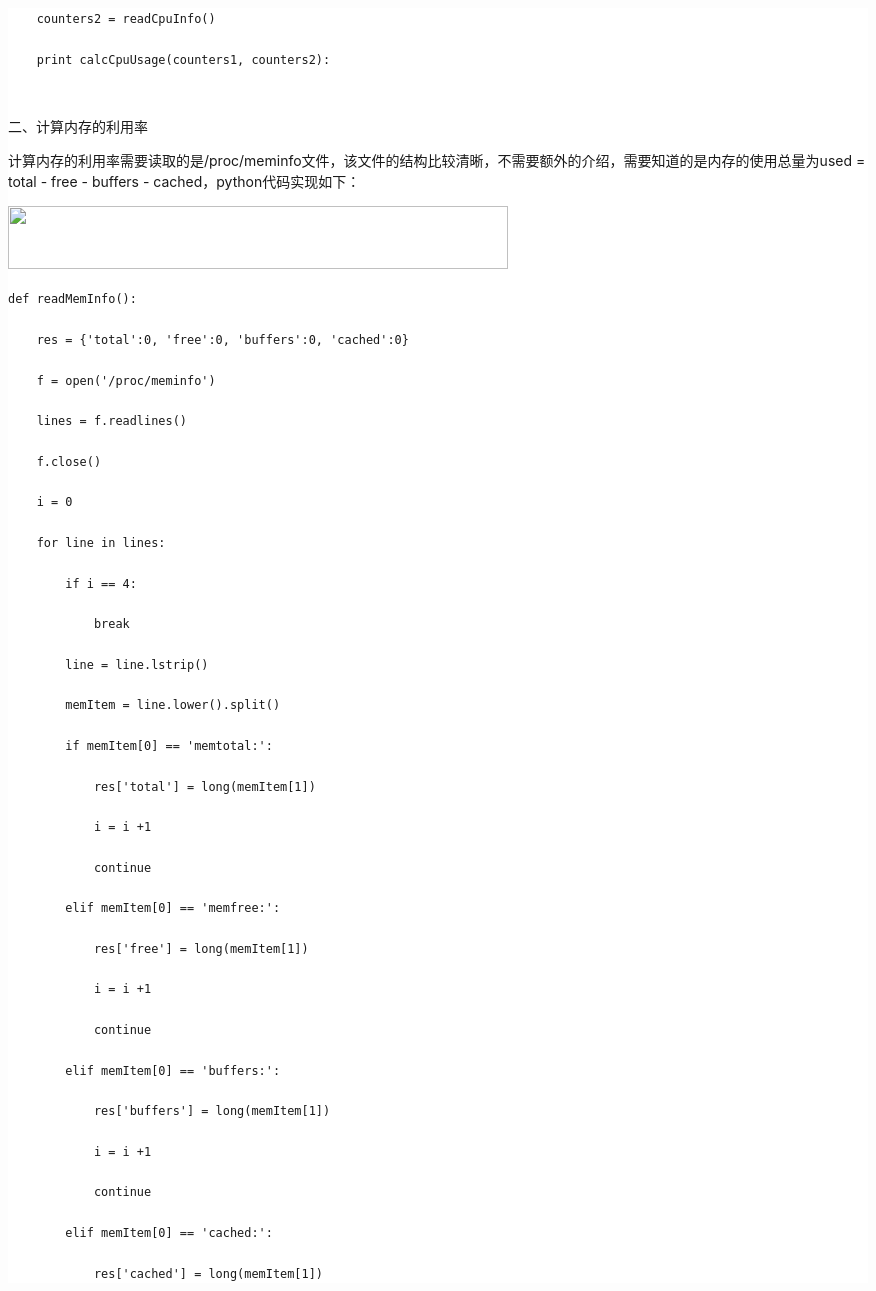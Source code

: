 ```
    counters2 = readCpuInfo()
           
    print calcCpuUsage(counters1, counters2):

```

　　

二、计算内存的利用率

计算内存的利用率需要读取的是/proc/meminfo文件，该文件的结构比较清晰，不需要额外的介绍，需要知道的是内存的使用总量为used = total - free - buffers - cached，python代码实现如下：

<img src="http://m3.img.srcdd.com/farm4/d/2013/0704/21/4C4640EFB3CDEFEB726904D2265110FD_B500_900_500_63.PNG" alt="" width="500" height="63" />

```
def readMemInfo():
         
    res = {'total':0, 'free':0, 'buffers':0, 'cached':0}
         
    f = open('/proc/meminfo')
         
    lines = f.readlines()
         
    f.close()
         
    i = 0
         
    for line in lines:
         
        if i == 4:
         
            break
         
        line = line.lstrip()
         
        memItem = line.lower().split()
         
        if memItem[0] == 'memtotal:':
         
            res['total'] = long(memItem[1])
         
            i = i +1
         
            continue
         
        elif memItem[0] == 'memfree:':
         
            res['free'] = long(memItem[1])
         
            i = i +1
         
            continue
         
        elif memItem[0] == 'buffers:':
         
            res['buffers'] = long(memItem[1])
         
            i = i +1
         
            continue
         
        elif memItem[0] == 'cached:':
         
            res['cached'] = long(memItem[1])
```